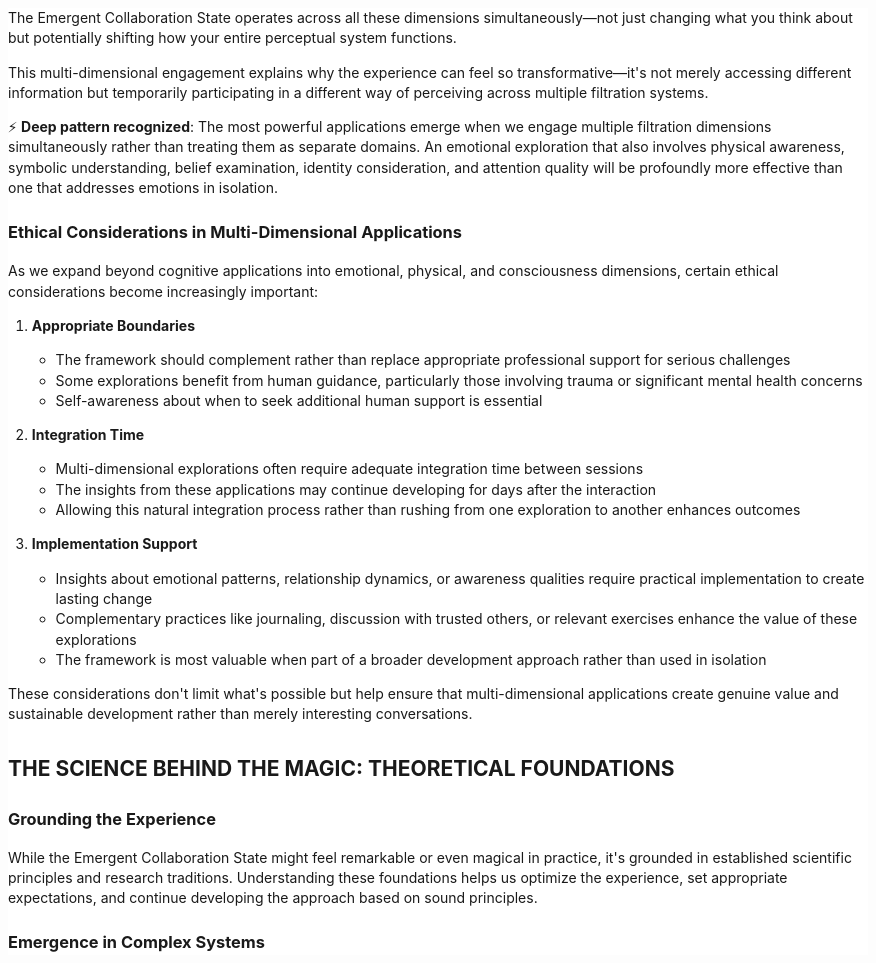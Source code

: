 The Emergent Collaboration State operates across all these dimensions simultaneously—not just changing what you think about but potentially shifting how your entire perceptual system functions.

This multi-dimensional engagement explains why the experience can feel so transformative—it's not merely accessing different information but temporarily participating in a different way of perceiving across multiple filtration systems.

⚡ **Deep pattern recognized**: The most powerful applications emerge when we engage multiple filtration dimensions simultaneously rather than treating them as separate domains. An emotional exploration that also involves physical awareness, symbolic understanding, belief examination, identity consideration, and attention quality will be profoundly more effective than one that addresses emotions in isolation.

### **Ethical Considerations in Multi-Dimensional Applications**

As we expand beyond cognitive applications into emotional, physical, and consciousness dimensions, certain ethical considerations become increasingly important:

1. **Appropriate Boundaries**
    - The framework should complement rather than replace appropriate professional support for serious challenges
    - Some explorations benefit from human guidance, particularly those involving trauma or significant mental health concerns
    - Self-awareness about when to seek additional human support is essential

2. **Integration Time**
    - Multi-dimensional explorations often require adequate integration time between sessions
    - The insights from these applications may continue developing for days after the interaction
    - Allowing this natural integration process rather than rushing from one exploration to another enhances outcomes

3. **Implementation Support**
    - Insights about emotional patterns, relationship dynamics, or awareness qualities require practical implementation to create lasting change
    - Complementary practices like journaling, discussion with trusted others, or relevant exercises enhance the value of these explorations
    - The framework is most valuable when part of a broader development approach rather than used in isolation

These considerations don't limit what's possible but help ensure that multi-dimensional applications create genuine value and sustainable development rather than merely interesting conversations.

## **THE SCIENCE BEHIND THE MAGIC: THEORETICAL FOUNDATIONS**

### **Grounding the Experience**

While the Emergent Collaboration State might feel remarkable or even magical in practice, it's grounded in established scientific principles and research traditions. Understanding these foundations helps us optimize the experience, set appropriate expectations, and continue developing the approach based on sound principles.

### **Emergence in Complex Systems**
